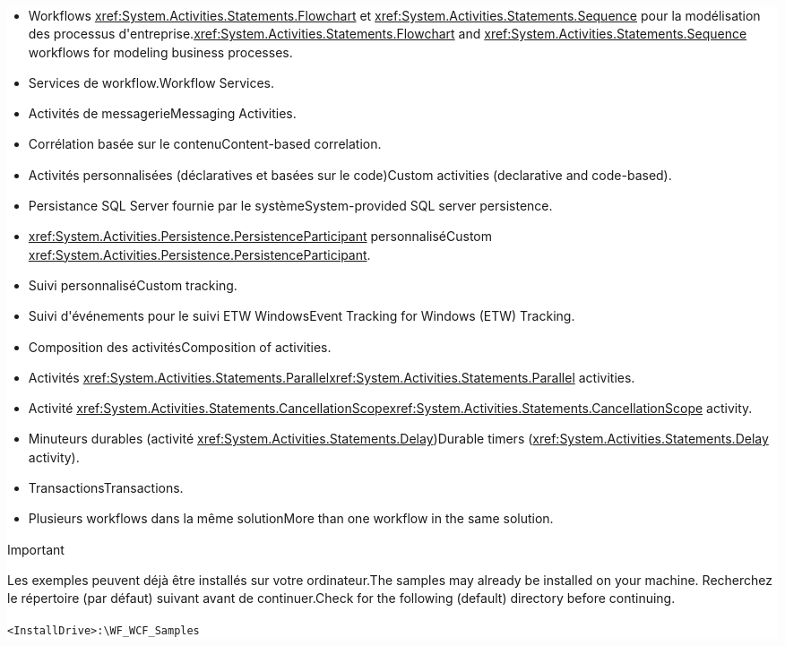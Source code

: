 - <span data-ttu-id="f8a06-110">Workflows <xref:System.Activities.Statements.Flowchart> et <xref:System.Activities.Statements.Sequence> pour la modélisation des processus d'entreprise.</span><span class="sxs-lookup"><span data-stu-id="f8a06-110"><xref:System.Activities.Statements.Flowchart> and <xref:System.Activities.Statements.Sequence> workflows for modeling business processes.</span></span>  
  
- <span data-ttu-id="f8a06-111">Services de workflow.</span><span class="sxs-lookup"><span data-stu-id="f8a06-111">Workflow Services.</span></span>  
  
- <span data-ttu-id="f8a06-112">Activités de messagerie</span><span class="sxs-lookup"><span data-stu-id="f8a06-112">Messaging Activities.</span></span>  
  
- <span data-ttu-id="f8a06-113">Corrélation basée sur le contenu</span><span class="sxs-lookup"><span data-stu-id="f8a06-113">Content-based correlation.</span></span>  
  
- <span data-ttu-id="f8a06-114">Activités personnalisées (déclaratives et basées sur le code)</span><span class="sxs-lookup"><span data-stu-id="f8a06-114">Custom activities (declarative and code-based).</span></span>  
  
- <span data-ttu-id="f8a06-115">Persistance SQL Server fournie par le système</span><span class="sxs-lookup"><span data-stu-id="f8a06-115">System-provided SQL server persistence.</span></span>  
  
- <span data-ttu-id="f8a06-116"><xref:System.Activities.Persistence.PersistenceParticipant> personnalisé</span><span class="sxs-lookup"><span data-stu-id="f8a06-116">Custom <xref:System.Activities.Persistence.PersistenceParticipant>.</span></span>  
  
- <span data-ttu-id="f8a06-117">Suivi personnalisé</span><span class="sxs-lookup"><span data-stu-id="f8a06-117">Custom tracking.</span></span>  
  
- <span data-ttu-id="f8a06-118">Suivi d'événements pour le suivi ETW Windows</span><span class="sxs-lookup"><span data-stu-id="f8a06-118">Event Tracking for Windows (ETW) Tracking.</span></span>  
  
- <span data-ttu-id="f8a06-119">Composition des activités</span><span class="sxs-lookup"><span data-stu-id="f8a06-119">Composition of activities.</span></span>  
  
- <span data-ttu-id="f8a06-120">Activités <xref:System.Activities.Statements.Parallel></span><span class="sxs-lookup"><span data-stu-id="f8a06-120"><xref:System.Activities.Statements.Parallel> activities.</span></span>  
  
- <span data-ttu-id="f8a06-121">Activité <xref:System.Activities.Statements.CancellationScope></span><span class="sxs-lookup"><span data-stu-id="f8a06-121"><xref:System.Activities.Statements.CancellationScope> activity.</span></span>  
  
- <span data-ttu-id="f8a06-122">Minuteurs durables (activité <xref:System.Activities.Statements.Delay>)</span><span class="sxs-lookup"><span data-stu-id="f8a06-122">Durable timers (<xref:System.Activities.Statements.Delay> activity).</span></span>  
  
- <span data-ttu-id="f8a06-123">Transactions</span><span class="sxs-lookup"><span data-stu-id="f8a06-123">Transactions.</span></span>  
  
- <span data-ttu-id="f8a06-124">Plusieurs workflows dans la même solution</span><span class="sxs-lookup"><span data-stu-id="f8a06-124">More than one workflow in the same solution.</span></span>  
  
> [!IMPORTANT]
>  <span data-ttu-id="f8a06-125">Les exemples peuvent déjà être installés sur votre ordinateur.</span><span class="sxs-lookup"><span data-stu-id="f8a06-125">The samples may already be installed on your machine.</span></span> <span data-ttu-id="f8a06-126">Recherchez le répertoire (par défaut) suivant avant de continuer.</span><span class="sxs-lookup"><span data-stu-id="f8a06-126">Check for the following (default) directory before continuing.</span></span>  
>   
>  `<InstallDrive>:\WF_WCF_Samples`  
>   